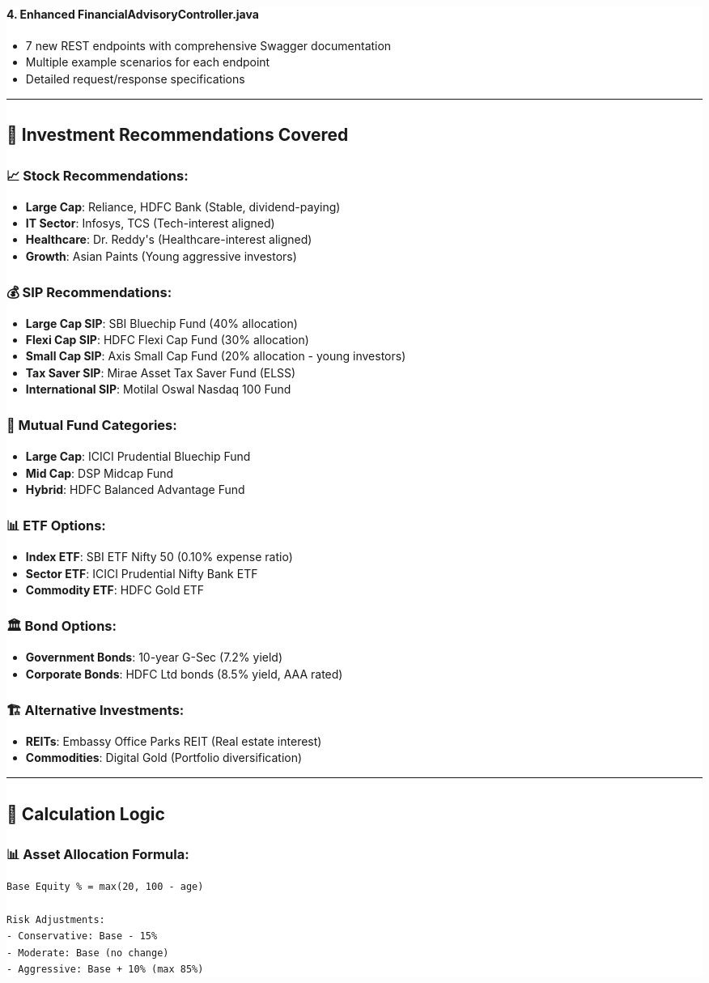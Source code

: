 #### **4. Enhanced FinancialAdvisoryController.java**
- 7 new REST endpoints with comprehensive Swagger documentation
- Multiple example scenarios for each endpoint
- Detailed request/response specifications

---

## 🎯 **Investment Recommendations Covered**

### **📈 Stock Recommendations:**
- **Large Cap**: Reliance, HDFC Bank (Stable, dividend-paying)
- **IT Sector**: Infosys, TCS (Tech-interest aligned)
- **Healthcare**: Dr. Reddy's (Healthcare-interest aligned)
- **Growth**: Asian Paints (Young aggressive investors)

### **💰 SIP Recommendations:**
- **Large Cap SIP**: SBI Bluechip Fund (40% allocation)
- **Flexi Cap SIP**: HDFC Flexi Cap Fund (30% allocation)
- **Small Cap SIP**: Axis Small Cap Fund (20% allocation - young investors)
- **Tax Saver SIP**: Mirae Asset Tax Saver Fund (ELSS)
- **International SIP**: Motilal Oswal Nasdaq 100 Fund

### **🏦 Mutual Fund Categories:**
- **Large Cap**: ICICI Prudential Bluechip Fund
- **Mid Cap**: DSP Midcap Fund
- **Hybrid**: HDFC Balanced Advantage Fund

### **📊 ETF Options:**
- **Index ETF**: SBI ETF Nifty 50 (0.10% expense ratio)
- **Sector ETF**: ICICI Prudential Nifty Bank ETF
- **Commodity ETF**: HDFC Gold ETF

### **🏛️ Bond Options:**
- **Government Bonds**: 10-year G-Sec (7.2% yield)
- **Corporate Bonds**: HDFC Ltd bonds (8.5% yield, AAA rated)

### **🏗️ Alternative Investments:**
- **REITs**: Embassy Office Parks REIT (Real estate interest)
- **Commodities**: Digital Gold (Portfolio diversification)

---

## 🧮 **Calculation Logic**

### **📊 Asset Allocation Formula:**
```
Base Equity % = max(20, 100 - age)

Risk Adjustments:
- Conservative: Base - 15%
- Moderate: Base (no change)
- Aggressive: Base + 10% (max 85%)
```

